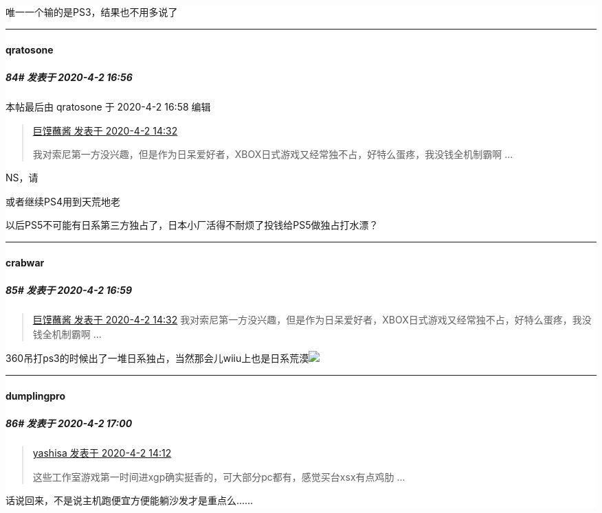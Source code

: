 
唯一一个输的是PS3，结果也不用多说了







-----

####  qratosone  
##### 84#       发表于 2020-4-2 16:56



 本帖最后由 qratosone 于 2020-4-2 16:58 编辑 
<blockquote><a href="httphttps://bbs.saraba1st.com/2b/forum.php?mod=redirect&amp;goto=findpost&amp;pid=46955479&amp;ptid=1922101" target="_blank">巨馍蘸酱 发表于 2020-4-2 14:32</a>

我对索尼第一方没兴趣，但是作为日呆爱好者，XBOX日式游戏又经常独不占，好特么蛋疼，我没钱全机制霸啊 ...</blockquote>
NS，请

或者继续PS4用到天荒地老


以后PS5不可能有日系第三方独占了，日本小厂活得不耐烦了投钱给PS5做独占打水漂？








-----

####  crabwar  
##### 85#       发表于 2020-4-2 16:59



<blockquote><a href="httphttps://bbs.saraba1st.com/2b/forum.php?mod=redirect&amp;goto=findpost&amp;pid=46955479&amp;ptid=1922101" target="_blank">巨馍蘸酱 发表于 2020-4-2 14:32</a>
我对索尼第一方没兴趣，但是作为日呆爱好者，XBOX日式游戏又经常独不占，好特么蛋疼，我没钱全机制霸啊 ...</blockquote>
360吊打ps3的时候出了一堆日系独占，当然那会儿wiiu上也是日系荒漠<img src="https://static.saraba1st.com/image/smiley/face2017/068.png" referrerpolicy="no-referrer">







-----

####  dumplingpro  
##### 86#       发表于 2020-4-2 17:00



<blockquote><a href="httphttps://bbs.saraba1st.com/2b/forum.php?mod=redirect&amp;goto=findpost&amp;pid=46955251&amp;ptid=1922101" target="_blank">yashisa 发表于 2020-4-2 14:12</a>

这些工作室游戏第一时间进xgp确实挺香的，可大部分pc都有，感觉买台xsx有点鸡肋 ...</blockquote>
话说回来，不是说主机跑便宜方便能躺沙发才是重点么……
